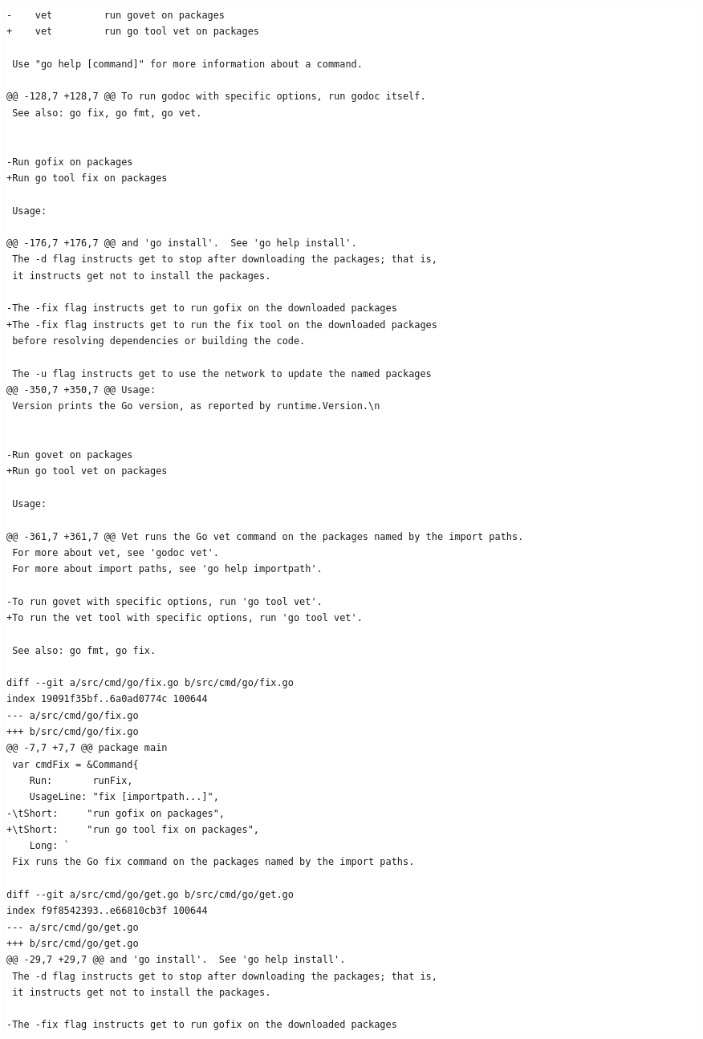 ```
-    vet         run govet on packages
+    vet         run go tool vet on packages
 
 Use "go help [command]" for more information about a command.
 
@@ -128,7 +128,7 @@ To run godoc with specific options, run godoc itself.
 See also: go fix, go fmt, go vet.
 
 
-Run gofix on packages
+Run go tool fix on packages
 
 Usage:
 
@@ -176,7 +176,7 @@ and 'go install'.  See 'go help install'.
 The -d flag instructs get to stop after downloading the packages; that is,
 it instructs get not to install the packages.
 
-The -fix flag instructs get to run gofix on the downloaded packages
+The -fix flag instructs get to run the fix tool on the downloaded packages
 before resolving dependencies or building the code.
 
 The -u flag instructs get to use the network to update the named packages
@@ -350,7 +350,7 @@ Usage:
 Version prints the Go version, as reported by runtime.Version.\n
 
 
-Run govet on packages
+Run go tool vet on packages
 
 Usage:
 
@@ -361,7 +361,7 @@ Vet runs the Go vet command on the packages named by the import paths.
 For more about vet, see 'godoc vet'.
 For more about import paths, see 'go help importpath'.
 
-To run govet with specific options, run 'go tool vet'.
+To run the vet tool with specific options, run 'go tool vet'.
 
 See also: go fmt, go fix.
 
diff --git a/src/cmd/go/fix.go b/src/cmd/go/fix.go
index 19091f35bf..6a0ad0774c 100644
--- a/src/cmd/go/fix.go
+++ b/src/cmd/go/fix.go
@@ -7,7 +7,7 @@ package main
 var cmdFix = &Command{
 	Run:       runFix,
 	UsageLine: "fix [importpath...]",
-\tShort:     "run gofix on packages",
+\tShort:     "run go tool fix on packages",
 	Long: `
 Fix runs the Go fix command on the packages named by the import paths.
 
diff --git a/src/cmd/go/get.go b/src/cmd/go/get.go
index f9f8542393..e66810cb3f 100644
--- a/src/cmd/go/get.go
+++ b/src/cmd/go/get.go
@@ -29,7 +29,7 @@ and 'go install'.  See 'go help install'.
 The -d flag instructs get to stop after downloading the packages; that is,
 it instructs get not to install the packages.
 
-The -fix flag instructs get to run gofix on the downloaded packages
```